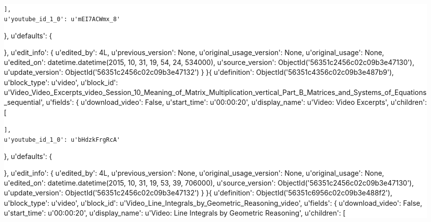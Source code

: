     ],
    u'youtube_id_1_0': u'mEI7ACWmx_8'
  },
  u'defaults': {

  },
  u'edit_info': {
    u'edited_by': 4L,
    u'previous_version': None,
    u'original_usage_version': None,
    u'original_usage': None,
    u'edited_on': datetime.datetime(2015,
    10,
    31,
    19,
    54,
    24,
    534000),
    u'source_version': ObjectId('56351c2456c02c09b3e47130'),
    u'update_version': ObjectId('56351c2456c02c09b3e47132')
  }
}{
  u'definition': ObjectId('56351c4356c02c09b3e487b9'),
  u'block_type': u'video',
  u'block_id': u'Video_Video_Excerpts_video_Session_10_Meaning_of_Matrix_Multiplication_vertical_Part_B_Matrices_and_Systems_of_Equations_sequential',
  u'fields': {
    u'download_video': False,
    u'start_time': u'00:00:20',
    u'display_name': u'Video: Video Excerpts',
    u'children': [

    ],
    u'youtube_id_1_0': u'bHdzkFrgRcA'
  },
  u'defaults': {

  },
  u'edit_info': {
    u'edited_by': 4L,
    u'previous_version': None,
    u'original_usage_version': None,
    u'original_usage': None,
    u'edited_on': datetime.datetime(2015,
    10,
    31,
    19,
    53,
    39,
    706000),
    u'source_version': ObjectId('56351c2456c02c09b3e47130'),
    u'update_version': ObjectId('56351c2456c02c09b3e47132')
  }
}{
  u'definition': ObjectId('56351c6956c02c09b3e488f2'),
  u'block_type': u'video',
  u'block_id': u'Video_Line_Integrals_by_Geometric_Reasoning_video',
  u'fields': {
    u'download_video': False,
    u'start_time': u'00:00:20',
    u'display_name': u'Video: Line Integrals by Geometric Reasoning',
    u'children': [
